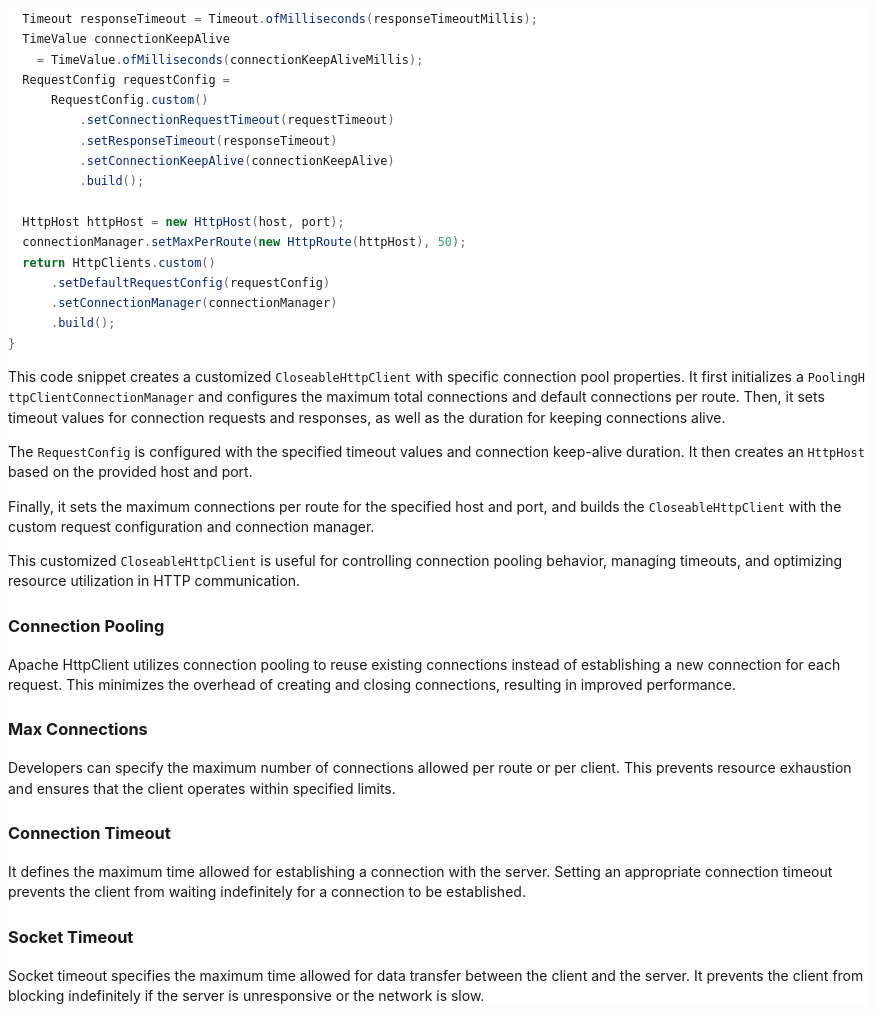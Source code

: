 ```java
  Timeout responseTimeout = Timeout.ofMilliseconds(responseTimeoutMillis);
  TimeValue connectionKeepAlive 
    = TimeValue.ofMilliseconds(connectionKeepAliveMillis);
  RequestConfig requestConfig =
      RequestConfig.custom()
          .setConnectionRequestTimeout(requestTimeout)
          .setResponseTimeout(responseTimeout)
          .setConnectionKeepAlive(connectionKeepAlive)
          .build();

  HttpHost httpHost = new HttpHost(host, port);
  connectionManager.setMaxPerRoute(new HttpRoute(httpHost), 50);
  return HttpClients.custom()
      .setDefaultRequestConfig(requestConfig)
      .setConnectionManager(connectionManager)
      .build();
}
```
This code snippet creates a customized `CloseableHttpClient` with specific connection pool properties. It first initializes a `PoolingHttpClientConnectionManager` and configures the maximum total connections and default connections per route. Then, it sets timeout values for connection requests and responses, as well as the duration for keeping connections alive.

The `RequestConfig` is configured with the specified timeout values and connection keep-alive duration. It then creates an `HttpHost` based on the provided host and port.

Finally, it sets the maximum connections per route for the specified host and port, and builds the `CloseableHttpClient` with the custom request configuration and connection manager.

This customized `CloseableHttpClient` is useful for controlling connection pooling behavior, managing timeouts, and optimizing resource utilization in HTTP communication.

### Connection Pooling
Apache HttpClient utilizes connection pooling to reuse existing connections instead of establishing a new connection for each request. This minimizes the overhead of creating and closing connections, resulting in improved performance.

### Max Connections
Developers can specify the maximum number of connections allowed per route or per client. This prevents resource exhaustion and ensures that the client operates within specified limits.

### Connection Timeout
It defines the maximum time allowed for establishing a connection with the server. Setting an appropriate connection timeout prevents the client from waiting indefinitely for a connection to be established.

### Socket Timeout
Socket timeout specifies the maximum time allowed for data transfer between the client and the server. It prevents the client from blocking indefinitely if the server is unresponsive or the network is slow.
